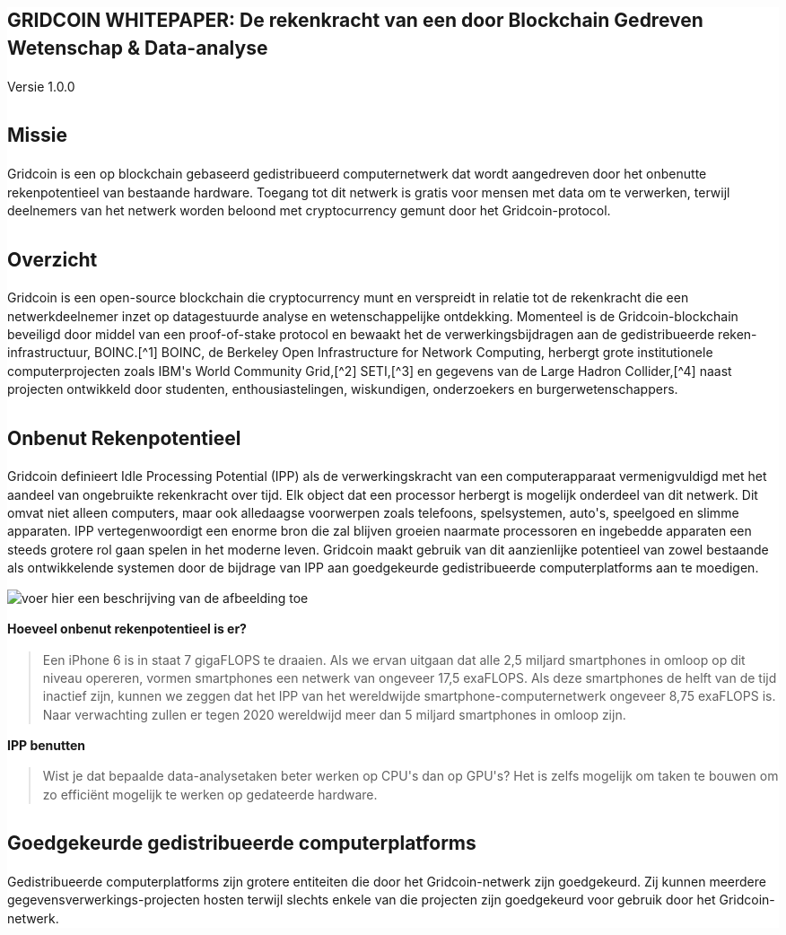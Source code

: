 ## GRIDCOIN WHITEPAPER: De rekenkracht van een door Blockchain Gedreven Wetenschap & Data-analyse

Versie 1.0.0

## Missie

Gridcoin is een op blockchain gebaseerd gedistribueerd computernetwerk dat wordt aangedreven door het onbenutte rekenpotentieel van bestaande hardware. Toegang tot dit netwerk is gratis voor mensen met data om te verwerken, terwijl deelnemers van het netwerk worden beloond met cryptocurrency gemunt door het Gridcoin-protocol.

## Overzicht

Gridcoin is een open-source blockchain die cryptocurrency munt en verspreidt in relatie tot de rekenkracht die een netwerkdeelnemer inzet op datagestuurde analyse en wetenschappelijke ontdekking. Momenteel is de Gridcoin-blockchain beveiligd door middel van een proof-of-stake protocol en bewaakt het de verwerkingsbijdragen aan de gedistribueerde reken-infrastructuur, BOINC.[^1] BOINC, de Berkeley Open Infrastructure for Network Computing, herbergt grote institutionele computerprojecten zoals IBM's World Community Grid,[^2] SETI,[^3] en gegevens van de Large Hadron Collider,[^4] naast projecten ontwikkeld door studenten, enthousiastelingen, wiskundigen, onderzoekers en burgerwetenschappers.

## Onbenut Rekenpotentieel

Gridcoin definieert Idle Processing Potential (IPP) als de verwerkingskracht van een computerapparaat vermenigvuldigd met het aandeel van ongebruikte rekenkracht over tijd. Elk object dat een processor herbergt is mogelijk onderdeel van dit netwerk. Dit omvat niet alleen computers, maar ook alledaagse voorwerpen zoals telefoons, spelsystemen, auto's, speelgoed en slimme apparaten. IPP vertegenwoordigt een enorme bron die zal blijven groeien naarmate processoren en ingebedde apparaten een steeds grotere rol gaan spelen in het moderne leven. Gridcoin maakt gebruik van dit aanzienlijke potentieel van zowel bestaande als ontwikkelende systemen door de bijdrage van IPP aan goedgekeurde gedistribueerde computerplatforms aan te moedigen.

![voer hier een beschrijving van de afbeelding toe](https://lh3.googleusercontent.com/DtOzOYJkuxpob_1L1C7DWpx5LGrtP3hoqeTENeSRegC0sByc0mzv76FPRBkZJupJvPNbpNzLRj_m)

**Hoeveel onbenut rekenpotentieel is er?**

> Een iPhone 6 is in staat 7 gigaFLOPS te draaien. Als we ervan uitgaan dat alle 2,5 miljard smartphones in omloop op dit niveau opereren, vormen smartphones een netwerk van ongeveer 17,5 exaFLOPS. Als deze smartphones de helft van de tijd inactief zijn, kunnen we zeggen dat het IPP van het wereldwijde smartphone-computernetwerk ongeveer 8,75 exaFLOPS is. Naar verwachting zullen er tegen 2020 wereldwijd meer dan 5 miljard smartphones in omloop zijn.

**IPP benutten**

> Wist je dat bepaalde data-analysetaken beter werken op CPU's dan op GPU's? Het is zelfs mogelijk om taken te bouwen om zo efficiënt mogelijk te werken op gedateerde hardware.

## Goedgekeurde gedistribueerde computerplatforms

Gedistribueerde computerplatforms zijn grotere entiteiten die door het Gridcoin-netwerk zijn goedgekeurd. Zij kunnen meerdere gegevensverwerkings-projecten hosten terwijl slechts enkele van die projecten zijn goedgekeurd voor gebruik door het Gridcoin-netwerk.
